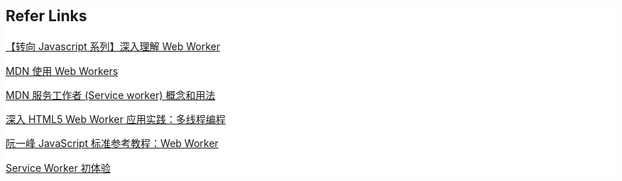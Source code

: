 ## Refer Links

[【转向 Javascript 系列】深入理解 Web Worker](http://www.alloyteam.com/2015/11/deep-in-web-worker/)

[MDN 使用 Web Workers](https://developer.mozilla.org/zh-CN/docs/Web/API/Web_Workers_API/Using_web_workers)

[MDN 服务工作者 (Service worker) 概念和用法](https://developer.mozilla.org/zh-CN/docs/Web/API/Service_Worker_API)

[深入 HTML5 Web Worker 应用实践：多线程编程](https://www.ibm.com/developerworks/cn/web/1112_sunch_webworker/)

[阮一峰 JavaScript 标准参考教程：Web Worker](http://javascript.ruanyifeng.com/htmlapi/webworker.html)

[Service Worker 初体验](http://www.alloyteam.com/2016/01/9274/)
